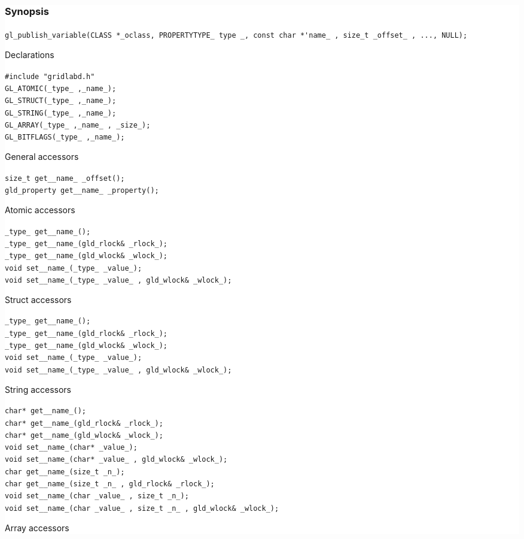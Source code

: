 ### Synopsis
    
    
    gl_publish_variable(CLASS *_oclass, PROPERTYTYPE_ type _, const char *'name_ , size_t _offset_ , ..., NULL);
    

Declarations
    
    
    #include "gridlabd.h"
    GL_ATOMIC(_type_ ,_name_);
    GL_STRUCT(_type_ ,_name_);
    GL_STRING(_type_ ,_name_);
    GL_ARRAY(_type_ ,_name_ , _size_);
    GL_BITFLAGS(_type_ ,_name_);
    

General accessors
    
    
    size_t get__name_ _offset();
    gld_property get__name_ _property();
    

Atomic accessors
    
    
    _type_ get__name_();
    _type_ get__name_(gld_rlock& _rlock_);
    _type_ get__name_(gld_wlock& _wlock_);
    void set__name_(_type_ _value_);
    void set__name_(_type_ _value_ , gld_wlock& _wlock_);
    

Struct accessors
    
    
    _type_ get__name_();
    _type_ get__name_(gld_rlock& _rlock_);
    _type_ get__name_(gld_wlock& _wlock_);
    void set__name_(_type_ _value_);
    void set__name_(_type_ _value_ , gld_wlock& _wlock_);
    

String accessors
    
    
    char* get__name_();
    char* get__name_(gld_rlock& _rlock_);
    char* get__name_(gld_wlock& _wlock_);
    void set__name_(char* _value_);
    void set__name_(char* _value_ , gld_wlock& _wlock_);
    char get__name_(size_t _n_);
    char get__name_(size_t _n_ , gld_rlock& _rlock_);
    void set__name_(char _value_ , size_t _n_);
    void set__name_(char _value_ , size_t _n_ , gld_wlock& _wlock_);
    

Array accessors
    
    